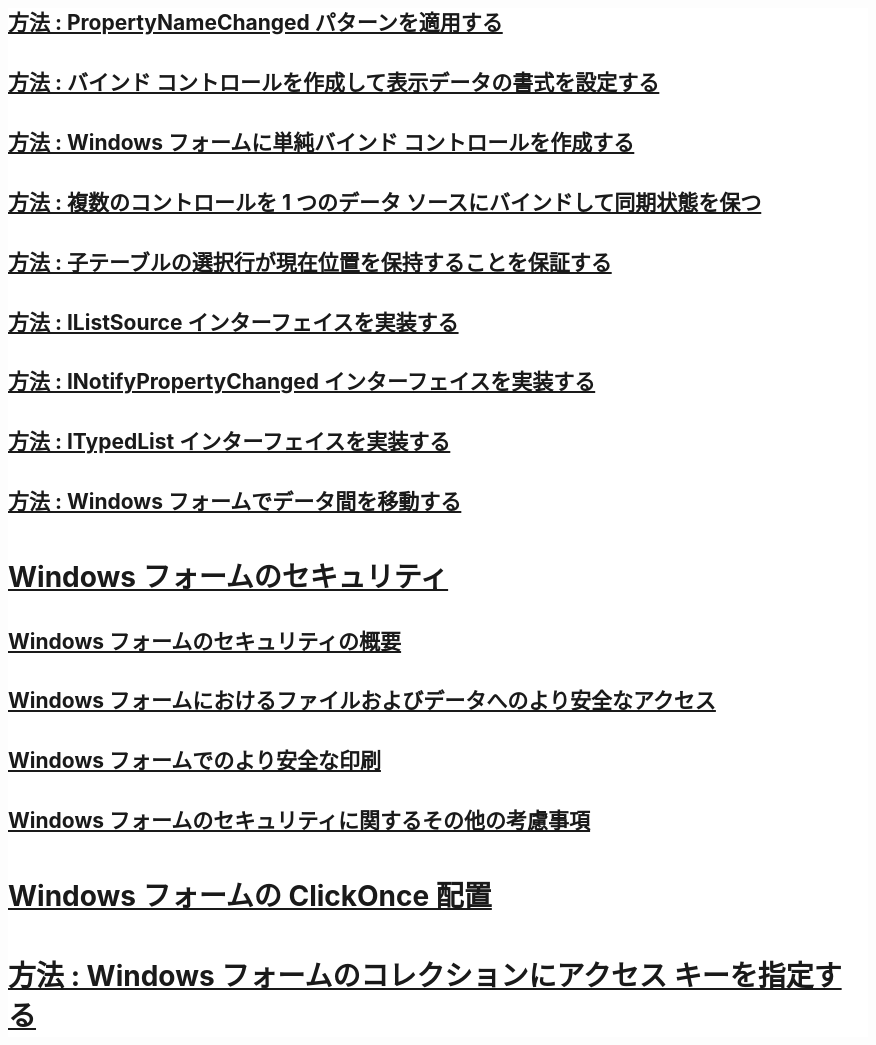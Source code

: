 ## [方法 : PropertyNameChanged パターンを適用する](how-to-apply-the-propertynamechanged-pattern.md)
## [方法 : バインド コントロールを作成して表示データの書式を設定する](how-to-create-a-bound-control-and-format-the-displayed-data.md)
## [方法 : Windows フォームに単純バインド コントロールを作成する](how-to-create-a-simple-bound-control-on-a-windows-form.md)
## [方法 : 複数のコントロールを 1 つのデータ ソースにバインドして同期状態を保つ](multiple-controls-bound-to-data-source-synchronized.md)
## [方法 : 子テーブルの選択行が現在位置を保持することを保証する](ensure-the-selected-row-in-a-child-table-correct.md)
## [方法 : IListSource インターフェイスを実装する](how-to-implement-the-ilistsource-interface.md)
## [方法 : INotifyPropertyChanged インターフェイスを実装する](how-to-implement-the-inotifypropertychanged-interface.md)
## [方法 : ITypedList インターフェイスを実装する](how-to-implement-the-itypedlist-interface.md)
## [方法 : Windows フォームでデータ間を移動する](how-to-navigate-data-in-windows-forms.md)
# [Windows フォームのセキュリティ](windows-forms-security.md)
## [Windows フォームのセキュリティの概要](security-in-windows-forms-overview.md)
## [Windows フォームにおけるファイルおよびデータへのより安全なアクセス](more-secure-file-and-data-access-in-windows-forms.md)
## [Windows フォームでのより安全な印刷](more-secure-printing-in-windows-forms.md)
## [Windows フォームのセキュリティに関するその他の考慮事項](additional-security-considerations-in-windows-forms.md)
# [Windows フォームの ClickOnce 配置](clickonce-deployment-for-windows-forms.md)
# [方法 : Windows フォームのコレクションにアクセス キーを指定する](how-to-access-keyed-collections-in-windows-forms.md)
